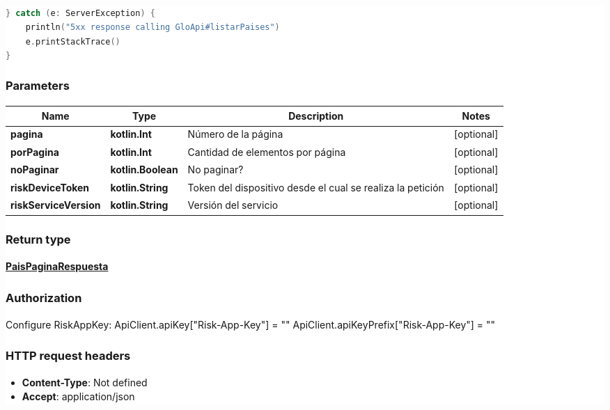 ```kotlin
} catch (e: ServerException) {
    println("5xx response calling GloApi#listarPaises")
    e.printStackTrace()
}
```

### Parameters

Name | Type | Description  | Notes
------------- | ------------- | ------------- | -------------
 **pagina** | **kotlin.Int**| Número de la página | [optional]
 **porPagina** | **kotlin.Int**| Cantidad de elementos por página | [optional]
 **noPaginar** | **kotlin.Boolean**| No paginar? | [optional]
 **riskDeviceToken** | **kotlin.String**| Token del dispositivo desde el cual se realiza la petición | [optional]
 **riskServiceVersion** | **kotlin.String**| Versión del servicio | [optional]

### Return type

[**PaisPaginaRespuesta**](PaisPaginaRespuesta.md)

### Authorization


Configure RiskAppKey:
    ApiClient.apiKey["Risk-App-Key"] = ""
    ApiClient.apiKeyPrefix["Risk-App-Key"] = ""

### HTTP request headers

 - **Content-Type**: Not defined
 - **Accept**: application/json

